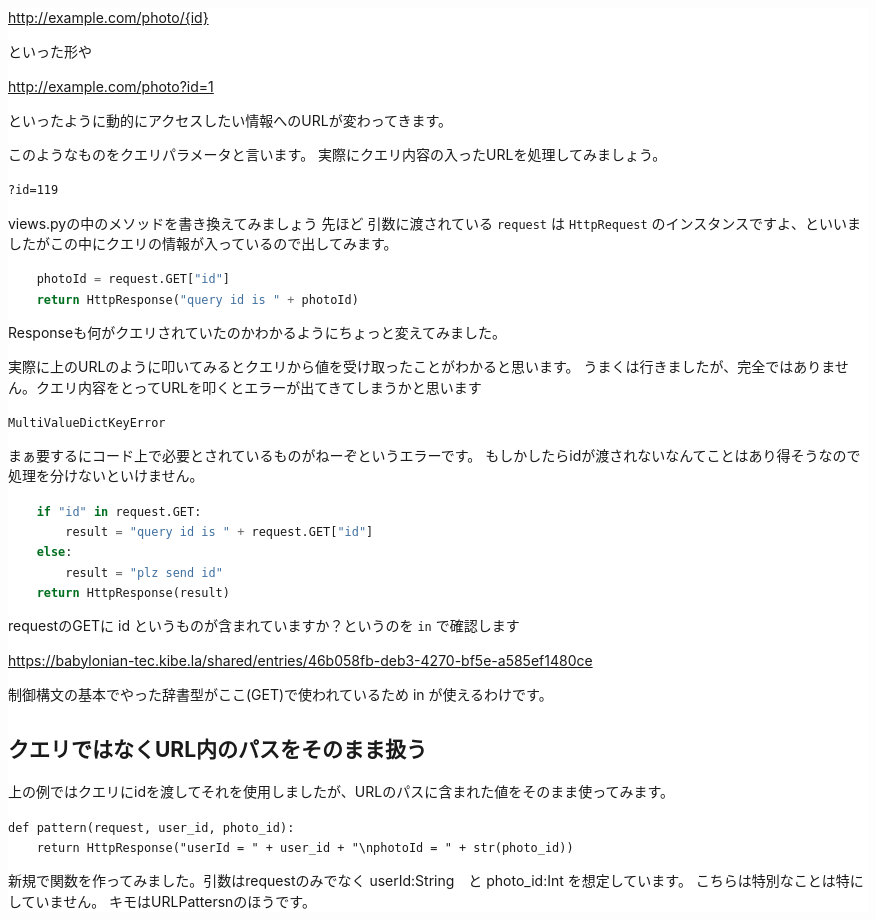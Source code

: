 http://example.com/photo/{id}

といった形や

http://example.com/photo?id=1

といったように動的にアクセスしたい情報へのURLが変わってきます。

このようなものをクエリパラメータと言います。
実際にクエリ内容の入ったURLを処理してみましょう。

```
?id=119 
```

views.pyの中のメソッドを書き換えてみましょう
先ほど 引数に渡されている `request` は `HttpRequest` のインスタンスですよ、といいましたがこの中にクエリの情報が入っているので出してみます。

```python
    photoId = request.GET["id"]
    return HttpResponse("query id is " + photoId)
```

Responseも何がクエリされていたのかわかるようにちょっと変えてみました。

実際に上のURLのように叩いてみるとクエリから値を受け取ったことがわかると思います。
うまくは行きましたが、完全ではありません。クエリ内容をとってURLを叩くとエラーが出てきてしまうかと思います

`MultiValueDictKeyError`

まぁ要するにコード上で必要とされているものがねーぞというエラーです。
もしかしたらidが渡されないなんてことはあり得そうなので処理を分けないといけません。

```python
    if "id" in request.GET:
        result = "query id is " + request.GET["id"]
    else:
        result = "plz send id"
    return HttpResponse(result)
```

requestのGETに id というものが含まれていますか？というのを `in` で確認します

https://babylonian-tec.kibe.la/shared/entries/46b058fb-deb3-4270-bf5e-a585ef1480ce

制御構文の基本でやった辞書型がここ(GET)で使われているため in が使えるわけです。

## クエリではなくURL内のパスをそのまま扱う

上の例ではクエリにidを渡してそれを使用しましたが、URLのパスに含まれた値をそのまま使ってみます。

```
def pattern(request, user_id, photo_id):
    return HttpResponse("userId = " + user_id + "\nphotoId = " + str(photo_id))
```

新規で関数を作ってみました。引数はrequestのみでなく userId:String　と photo_id:Int を想定しています。
こちらは特別なことは特にしていません。
キモはURLPattersnのほうです。

